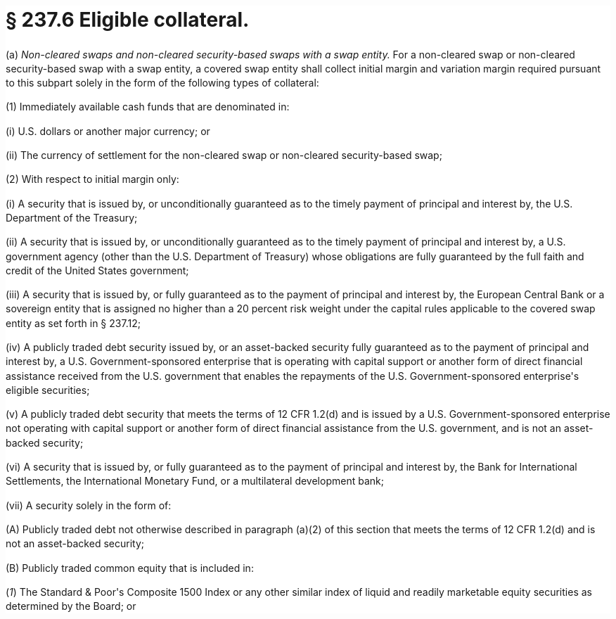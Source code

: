 # § 237.6   Eligible collateral.

(a) *Non-cleared swaps and non-cleared security-based swaps with a swap entity.* For a non-cleared swap or non-cleared security-based swap with a swap entity, a covered swap entity shall collect initial margin and variation margin required pursuant to this subpart solely in the form of the following types of collateral:


(1) Immediately available cash funds that are denominated in:


(i) U.S. dollars or another major currency; or


(ii) The currency of settlement for the non-cleared swap or non-cleared security-based swap;


(2) With respect to initial margin only:


(i) A security that is issued by, or unconditionally guaranteed as to the timely payment of principal and interest by, the U.S. Department of the Treasury;


(ii) A security that is issued by, or unconditionally guaranteed as to the timely payment of principal and interest by, a U.S. government agency (other than the U.S. Department of Treasury) whose obligations are fully guaranteed by the full faith and credit of the United States government;


(iii) A security that is issued by, or fully guaranteed as to the payment of principal and interest by, the European Central Bank or a sovereign entity that is assigned no higher than a 20 percent risk weight under the capital rules applicable to the covered swap entity as set forth in § 237.12;


(iv) A publicly traded debt security issued by, or an asset-backed security fully guaranteed as to the payment of principal and interest by, a U.S. Government-sponsored enterprise that is operating with capital support or another form of direct financial assistance received from the U.S. government that enables the repayments of the U.S. Government-sponsored enterprise's eligible securities;


(v) A publicly traded debt security that meets the terms of 12 CFR 1.2(d) and is issued by a U.S. Government-sponsored enterprise not operating with capital support or another form of direct financial assistance from the U.S. government, and is not an asset-backed security;


(vi) A security that is issued by, or fully guaranteed as to the payment of principal and interest by, the Bank for International Settlements, the International Monetary Fund, or a multilateral development bank;


(vii) A security solely in the form of:


(A) Publicly traded debt not otherwise described in paragraph (a)(2) of this section that meets the terms of 12 CFR 1.2(d) and is not an asset-backed security;


(B) Publicly traded common equity that is included in:


(*1*) The Standard & Poor's Composite 1500 Index or any other similar index of liquid and readily marketable equity securities as determined by the Board; or
